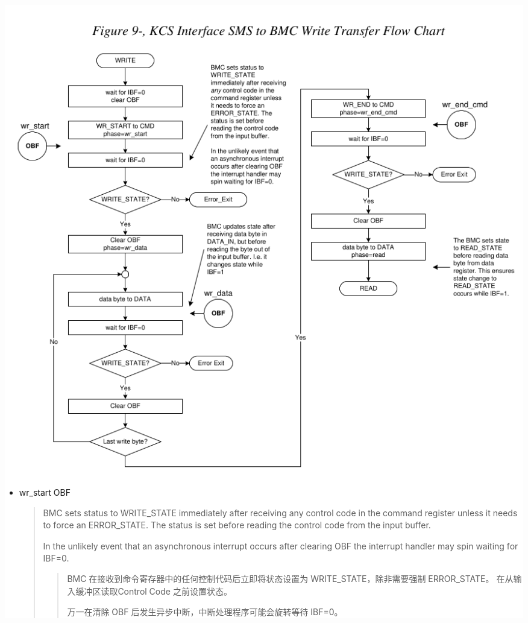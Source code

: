 ![Figure-9-8](pic/Figure-9-8.png)

* wr_start OBF
  > BMC sets status to WRITE_STATE immediately after receiving any control code in
  > the command register unless it needs to force an ERROR_STATE. The status is
  > set before reading the control code from the input buffer.
  >
  > In the unlikely event that an asynchronous interrupt occurs after clearing OBF
  > the interrupt handler may spin waiting for IBF=0.
  >
  > > BMC 在接收到命令寄存器中的任何控制代码后立即将状态设置为 WRITE_STATE，除非需要强制 
  > > ERROR_STATE。 在从输入缓冲区读取Control Code 之前设置状态。 
  > >
  > > 万一在清除 OBF 后发生异步中断，中断处理程序可能会旋转等待 IBF=0。
